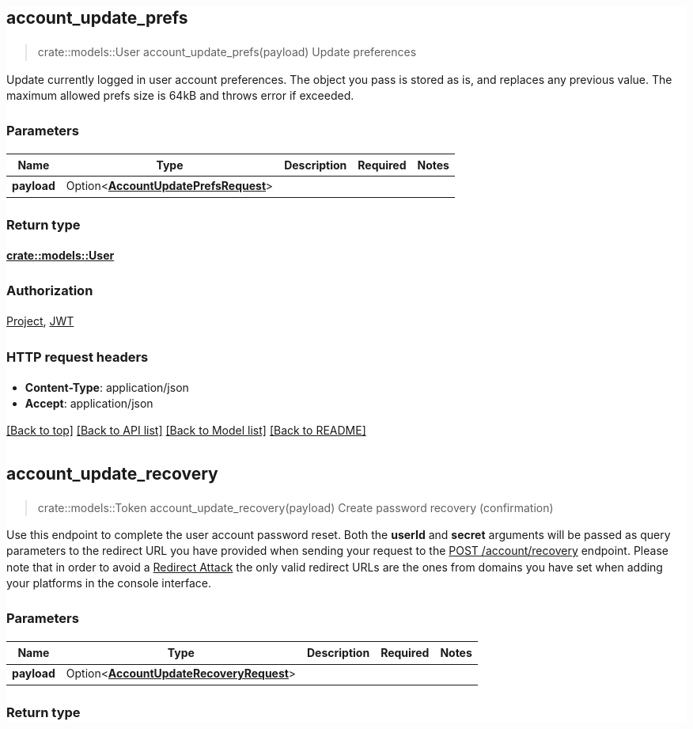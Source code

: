 ## account_update_prefs

> crate::models::User account_update_prefs(payload)
Update preferences

Update currently logged in user account preferences. The object you pass is stored as is, and replaces any previous value. The maximum allowed prefs size is 64kB and throws error if exceeded.

### Parameters


Name | Type | Description  | Required | Notes
------------- | ------------- | ------------- | ------------- | -------------
**payload** | Option<[**AccountUpdatePrefsRequest**](AccountUpdatePrefsRequest.md)> |  |  |

### Return type

[**crate::models::User**](user.md)

### Authorization

[Project](../README.md#Project), [JWT](../README.md#JWT)

### HTTP request headers

- **Content-Type**: application/json
- **Accept**: application/json

[[Back to top]](#) [[Back to API list]](../README.md#documentation-for-api-endpoints) [[Back to Model list]](../README.md#documentation-for-models) [[Back to README]](../README.md)


## account_update_recovery

> crate::models::Token account_update_recovery(payload)
Create password recovery (confirmation)

Use this endpoint to complete the user account password reset. Both the **userId** and **secret** arguments will be passed as query parameters to the redirect URL you have provided when sending your request to the [POST /account/recovery](https://appwrite.io/docs/references/cloud/client-web/account#createRecovery) endpoint.  Please note that in order to avoid a [Redirect Attack](https://github.com/OWASP/CheatSheetSeries/blob/master/cheatsheets/Unvalidated_Redirects_and_Forwards_Cheat_Sheet.md) the only valid redirect URLs are the ones from domains you have set when adding your platforms in the console interface.

### Parameters


Name | Type | Description  | Required | Notes
------------- | ------------- | ------------- | ------------- | -------------
**payload** | Option<[**AccountUpdateRecoveryRequest**](AccountUpdateRecoveryRequest.md)> |  |  |

### Return type
